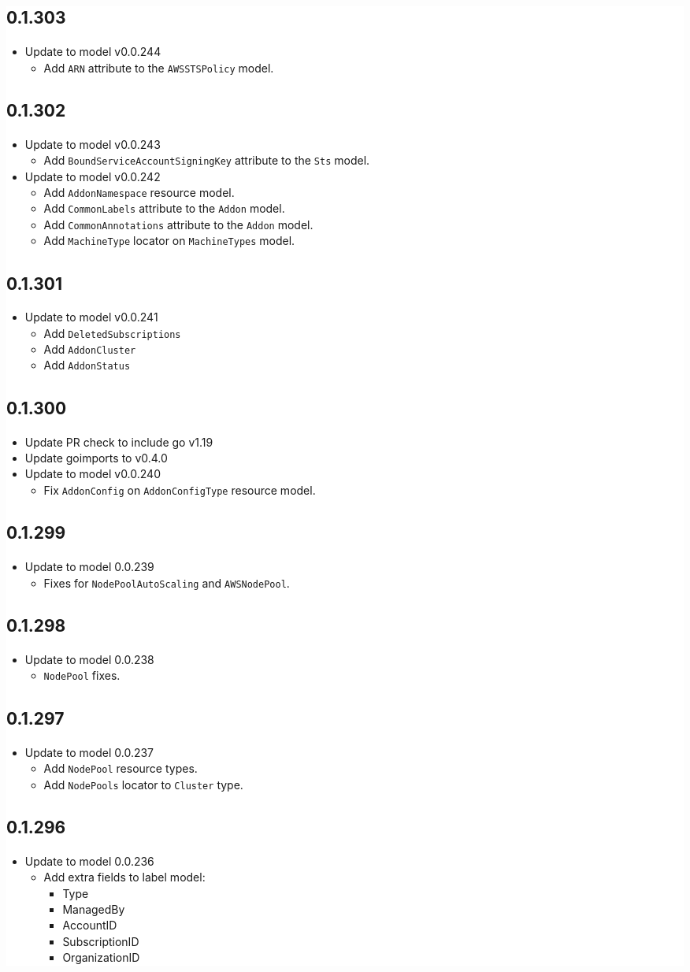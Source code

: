 ## 0.1.303
- Update to model v0.0.244
  - Add `ARN` attribute to the `AWSSTSPolicy` model.

## 0.1.302
- Update to model v0.0.243
  - Add `BoundServiceAccountSigningKey` attribute to the `Sts` model.
- Update to model v0.0.242
  - Add `AddonNamespace` resource model.
  - Add `CommonLabels` attribute to the `Addon` model.
  - Add `CommonAnnotations` attribute to the `Addon` model.
  - Add `MachineType` locator on `MachineTypes` model.

## 0.1.301
- Update to model v0.0.241
  - Add `DeletedSubscriptions`
  - Add `AddonCluster`
  - Add `AddonStatus`
  
## 0.1.300
- Update PR check to include go v1.19
- Update goimports to v0.4.0
- Update to model v0.0.240
  - Fix `AddonConfig` on `AddonConfigType` resource model.

## 0.1.299 
- Update to model 0.0.239
  - Fixes for `NodePoolAutoScaling` and `AWSNodePool`.

## 0.1.298
- Update to model 0.0.238
  - `NodePool` fixes. 

## 0.1.297
- Update to model 0.0.237
  - Add `NodePool` resource types.
  - Add `NodePools` locator to `Cluster` type.

## 0.1.296
- Update to model 0.0.236
  - Add extra fields to label model:
    - Type
    - ManagedBy
    - AccountID
    - SubscriptionID
    - OrganizationID
